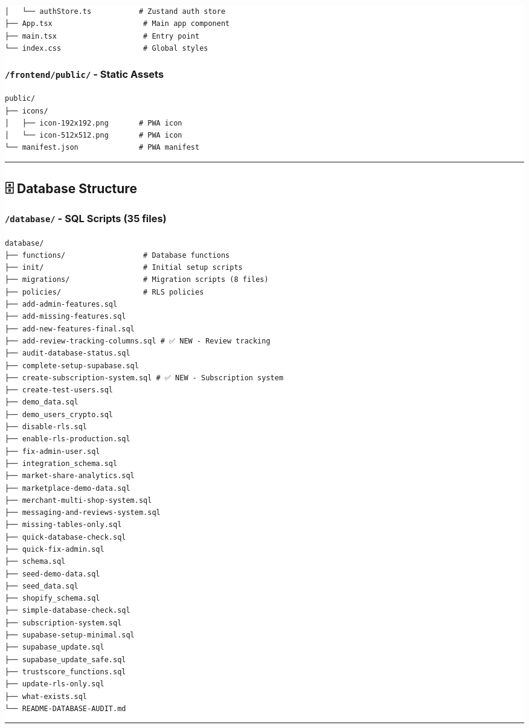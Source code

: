 ```
│   └── authStore.ts           # Zustand auth store
├── App.tsx                     # Main app component
├── main.tsx                    # Entry point
└── index.css                   # Global styles
```

### `/frontend/public/` - Static Assets

```
public/
├── icons/
│   ├── icon-192x192.png       # PWA icon
│   └── icon-512x512.png       # PWA icon
└── manifest.json              # PWA manifest
```

---

## 🗄️ Database Structure

### `/database/` - SQL Scripts (35 files)

```
database/
├── functions/                  # Database functions
├── init/                       # Initial setup scripts
├── migrations/                 # Migration scripts (8 files)
├── policies/                   # RLS policies
├── add-admin-features.sql
├── add-missing-features.sql
├── add-new-features-final.sql
├── add-review-tracking-columns.sql # ✅ NEW - Review tracking
├── audit-database-status.sql
├── complete-setup-supabase.sql
├── create-subscription-system.sql # ✅ NEW - Subscription system
├── create-test-users.sql
├── demo_data.sql
├── demo_users_crypto.sql
├── disable-rls.sql
├── enable-rls-production.sql
├── fix-admin-user.sql
├── integration_schema.sql
├── market-share-analytics.sql
├── marketplace-demo-data.sql
├── merchant-multi-shop-system.sql
├── messaging-and-reviews-system.sql
├── missing-tables-only.sql
├── quick-database-check.sql
├── quick-fix-admin.sql
├── schema.sql
├── seed-demo-data.sql
├── seed_data.sql
├── shopify_schema.sql
├── simple-database-check.sql
├── subscription-system.sql
├── supabase-setup-minimal.sql
├── supabase_update.sql
├── supabase_update_safe.sql
├── trustscore_functions.sql
├── update-rls-only.sql
├── what-exists.sql
└── README-DATABASE-AUDIT.md
```

---